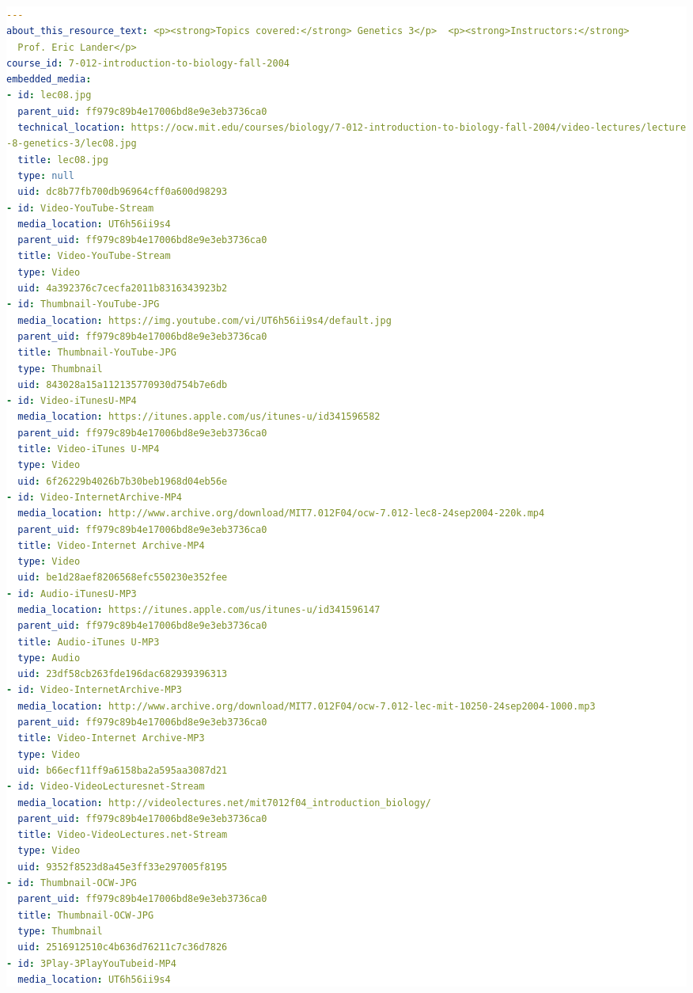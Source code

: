 ```yaml
---
about_this_resource_text: <p><strong>Topics covered:</strong> Genetics 3</p>  <p><strong>Instructors:</strong>
  Prof. Eric Lander</p>
course_id: 7-012-introduction-to-biology-fall-2004
embedded_media:
- id: lec08.jpg
  parent_uid: ff979c89b4e17006bd8e9e3eb3736ca0
  technical_location: https://ocw.mit.edu/courses/biology/7-012-introduction-to-biology-fall-2004/video-lectures/lecture-8-genetics-3/lec08.jpg
  title: lec08.jpg
  type: null
  uid: dc8b77fb700db96964cff0a600d98293
- id: Video-YouTube-Stream
  media_location: UT6h56ii9s4
  parent_uid: ff979c89b4e17006bd8e9e3eb3736ca0
  title: Video-YouTube-Stream
  type: Video
  uid: 4a392376c7cecfa2011b8316343923b2
- id: Thumbnail-YouTube-JPG
  media_location: https://img.youtube.com/vi/UT6h56ii9s4/default.jpg
  parent_uid: ff979c89b4e17006bd8e9e3eb3736ca0
  title: Thumbnail-YouTube-JPG
  type: Thumbnail
  uid: 843028a15a112135770930d754b7e6db
- id: Video-iTunesU-MP4
  media_location: https://itunes.apple.com/us/itunes-u/id341596582
  parent_uid: ff979c89b4e17006bd8e9e3eb3736ca0
  title: Video-iTunes U-MP4
  type: Video
  uid: 6f26229b4026b7b30beb1968d04eb56e
- id: Video-InternetArchive-MP4
  media_location: http://www.archive.org/download/MIT7.012F04/ocw-7.012-lec8-24sep2004-220k.mp4
  parent_uid: ff979c89b4e17006bd8e9e3eb3736ca0
  title: Video-Internet Archive-MP4
  type: Video
  uid: be1d28aef8206568efc550230e352fee
- id: Audio-iTunesU-MP3
  media_location: https://itunes.apple.com/us/itunes-u/id341596147
  parent_uid: ff979c89b4e17006bd8e9e3eb3736ca0
  title: Audio-iTunes U-MP3
  type: Audio
  uid: 23df58cb263fde196dac682939396313
- id: Video-InternetArchive-MP3
  media_location: http://www.archive.org/download/MIT7.012F04/ocw-7.012-lec-mit-10250-24sep2004-1000.mp3
  parent_uid: ff979c89b4e17006bd8e9e3eb3736ca0
  title: Video-Internet Archive-MP3
  type: Video
  uid: b66ecf11ff9a6158ba2a595aa3087d21
- id: Video-VideoLecturesnet-Stream
  media_location: http://videolectures.net/mit7012f04_introduction_biology/
  parent_uid: ff979c89b4e17006bd8e9e3eb3736ca0
  title: Video-VideoLectures.net-Stream
  type: Video
  uid: 9352f8523d8a45e3ff33e297005f8195
- id: Thumbnail-OCW-JPG
  parent_uid: ff979c89b4e17006bd8e9e3eb3736ca0
  title: Thumbnail-OCW-JPG
  type: Thumbnail
  uid: 2516912510c4b636d76211c7c36d7826
- id: 3Play-3PlayYouTubeid-MP4
  media_location: UT6h56ii9s4
```